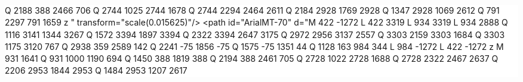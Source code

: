 Q 2188 388 2466 706 
Q 2744 1025 2744 1678 
Q 2744 2294 2464 2611 
Q 2184 2928 1769 2928 
Q 1347 2928 1069 2612 
Q 791 2297 791 1659 
z
" transform="scale(0.015625)"/>
        <path id="ArialMT-6d" d="M 422 0 
L 422 3319 
L 925 3319 
L 925 2853 
Q 1081 3097 1340 3245 
Q 1600 3394 1931 3394 
Q 2300 3394 2536 3241 
Q 2772 3088 2869 2813 
Q 3263 3394 3894 3394 
Q 4388 3394 4653 3120 
Q 4919 2847 4919 2278 
L 4919 0 
L 4359 0 
L 4359 2091 
Q 4359 2428 4304 2576 
Q 4250 2725 4106 2815 
Q 3963 2906 3769 2906 
Q 3419 2906 3187 2673 
Q 2956 2441 2956 1928 
L 2956 0 
L 2394 0 
L 2394 2156 
Q 2394 2531 2256 2718 
Q 2119 2906 1806 2906 
Q 1569 2906 1367 2781 
Q 1166 2656 1075 2415 
Q 984 2175 984 1722 
L 984 0 
L 422 0 
z
" transform="scale(0.015625)"/>
        <path id="ArialMT-70" d="M 422 -1272 
L 422 3319 
L 934 3319 
L 934 2888 
Q 1116 3141 1344 3267 
Q 1572 3394 1897 3394 
Q 2322 3394 2647 3175 
Q 2972 2956 3137 2557 
Q 3303 2159 3303 1684 
Q 3303 1175 3120 767 
Q 2938 359 2589 142 
Q 2241 -75 1856 -75 
Q 1575 -75 1351 44 
Q 1128 163 984 344 
L 984 -1272 
L 422 -1272 
z
M 931 1641 
Q 931 1000 1190 694 
Q 1450 388 1819 388 
Q 2194 388 2461 705 
Q 2728 1022 2728 1688 
Q 2728 2322 2467 2637 
Q 2206 2953 1844 2953 
Q 1484 2953 1207 2617 